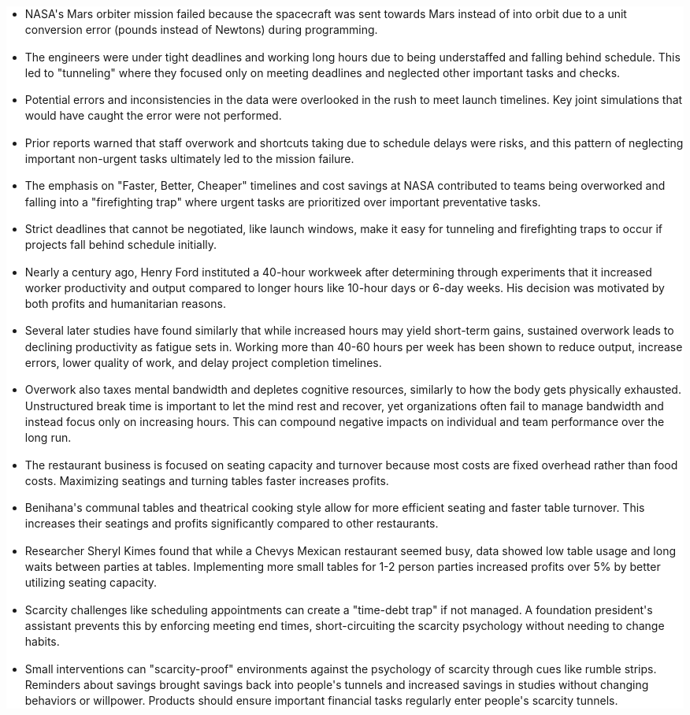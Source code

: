  

- NASA's Mars orbiter mission failed because the spacecraft was sent towards Mars instead of into orbit due to a unit conversion error (pounds instead of Newtons) during programming. 

- The engineers were under tight deadlines and working long hours due to being understaffed and falling behind schedule. This led to "tunneling" where they focused only on meeting deadlines and neglected other important tasks and checks. 

- Potential errors and inconsistencies in the data were overlooked in the rush to meet launch timelines. Key joint simulations that would have caught the error were not performed. 

- Prior reports warned that staff overwork and shortcuts taking due to schedule delays were risks, and this pattern of neglecting important non-urgent tasks ultimately led to the mission failure. 

- The emphasis on "Faster, Better, Cheaper" timelines and cost savings at NASA contributed to teams being overworked and falling into a "firefighting trap" where urgent tasks are prioritized over important preventative tasks.

- Strict deadlines that cannot be negotiated, like launch windows, make it easy for tunneling and firefighting traps to occur if projects fall behind schedule initially.

 

- Nearly a century ago, Henry Ford instituted a 40-hour workweek after determining through experiments that it increased worker productivity and output compared to longer hours like 10-hour days or 6-day weeks. His decision was motivated by both profits and humanitarian reasons. 

- Several later studies have found similarly that while increased hours may yield short-term gains, sustained overwork leads to declining productivity as fatigue sets in. Working more than 40-60 hours per week has been shown to reduce output, increase errors, lower quality of work, and delay project completion timelines. 

- Overwork also taxes mental bandwidth and depletes cognitive resources, similarly to how the body gets physically exhausted. Unstructured break time is important to let the mind rest and recover, yet organizations often fail to manage bandwidth and instead focus only on increasing hours. This can compound negative impacts on individual and team performance over the long run.

 

- The restaurant business is focused on seating capacity and turnover because most costs are fixed overhead rather than food costs. Maximizing seatings and turning tables faster increases profits. 

- Benihana's communal tables and theatrical cooking style allow for more efficient seating and faster table turnover. This increases their seatings and profits significantly compared to other restaurants. 

- Researcher Sheryl Kimes found that while a Chevys Mexican restaurant seemed busy, data showed low table usage and long waits between parties at tables. Implementing more small tables for 1-2 person parties increased profits over 5% by better utilizing seating capacity. 

- Scarcity challenges like scheduling appointments can create a "time-debt trap" if not managed. A foundation president's assistant prevents this by enforcing meeting end times, short-circuiting the scarcity psychology without needing to change habits. 

- Small interventions can "scarcity-proof" environments against the psychology of scarcity through cues like rumble strips. Reminders about savings brought savings back into people's tunnels and increased savings in studies without changing behaviors or willpower. Products should ensure important financial tasks regularly enter people's scarcity tunnels.
